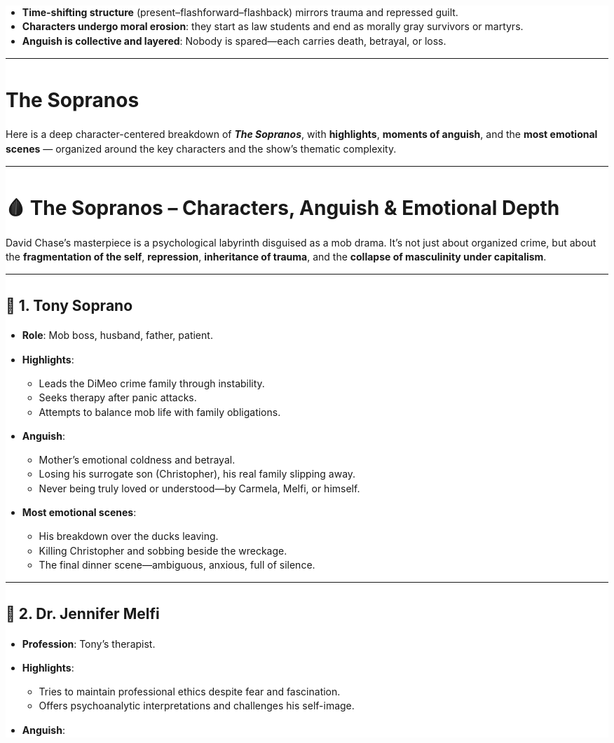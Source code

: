 * **Time-shifting structure** (present–flashforward–flashback) mirrors trauma and repressed guilt.
* **Characters undergo moral erosion**: they start as law students and end as morally gray survivors or martyrs.
* **Anguish is collective and layered**: Nobody is spared—each carries death, betrayal, or loss.

---

#  The Sopranos

Here is a deep character-centered breakdown of ***The Sopranos***, with **highlights**, **moments of anguish**, and the **most emotional scenes** — organized around the key characters and the show’s thematic complexity.

---

# 🩸 **The Sopranos – Characters, Anguish & Emotional Depth**

David Chase’s masterpiece is a psychological labyrinth disguised as a mob drama. It’s not just about organized crime, but about the **fragmentation of the self**, **repression**, **inheritance of trauma**, and the **collapse of masculinity under capitalism**.

---

## 🐃 **1. Tony Soprano**

* **Role**: Mob boss, husband, father, patient.
* **Highlights**:

  * Leads the DiMeo crime family through instability.
  * Seeks therapy after panic attacks.
  * Attempts to balance mob life with family obligations.
* **Anguish**:

  * Mother’s emotional coldness and betrayal.
  * Losing his surrogate son (Christopher), his real family slipping away.
  * Never being truly loved or understood—by Carmela, Melfi, or himself.
* **Most emotional scenes**:

  * His breakdown over the ducks leaving.
  * Killing Christopher and sobbing beside the wreckage.
  * The final dinner scene—ambiguous, anxious, full of silence.

---

## 🧠 **2. Dr. Jennifer Melfi**

* **Profession**: Tony’s therapist.
* **Highlights**:

  * Tries to maintain professional ethics despite fear and fascination.
  * Offers psychoanalytic interpretations and challenges his self-image.
* **Anguish**:
